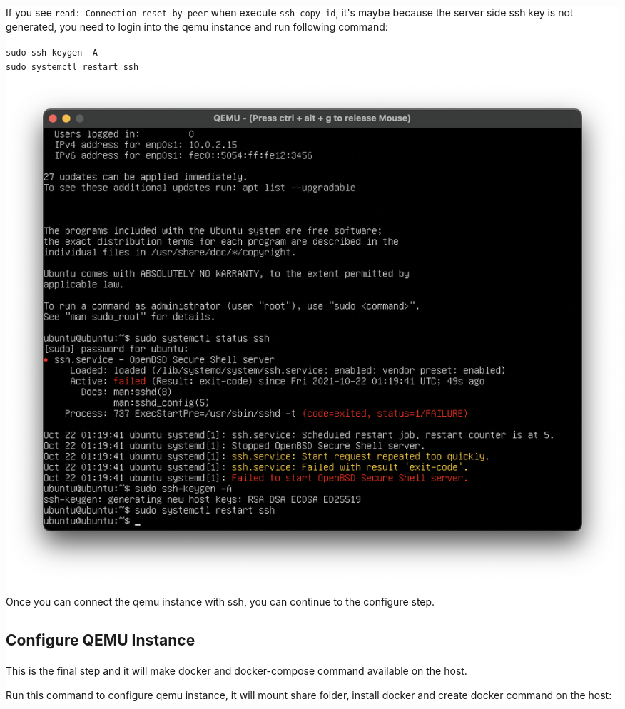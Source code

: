 If you see `read: Connection reset by peer` when execute `ssh-copy-id`, it's maybe because the server side ssh key is not generated, you need to login into the qemu instance and run following command:

``` text
sudo ssh-keygen -A
sudo systemctl restart ssh
```

![fix_ssh_server](./img/fix_ssh_server.png)

Once you can connect the qemu instance with ssh, you can continue to the configure step.

## Configure QEMU Instance

This is the final step and it will make docker and docker-compose command available on the host.

Run this command to configure qemu instance, it will mount share folder, install docker and create docker command on the host:
